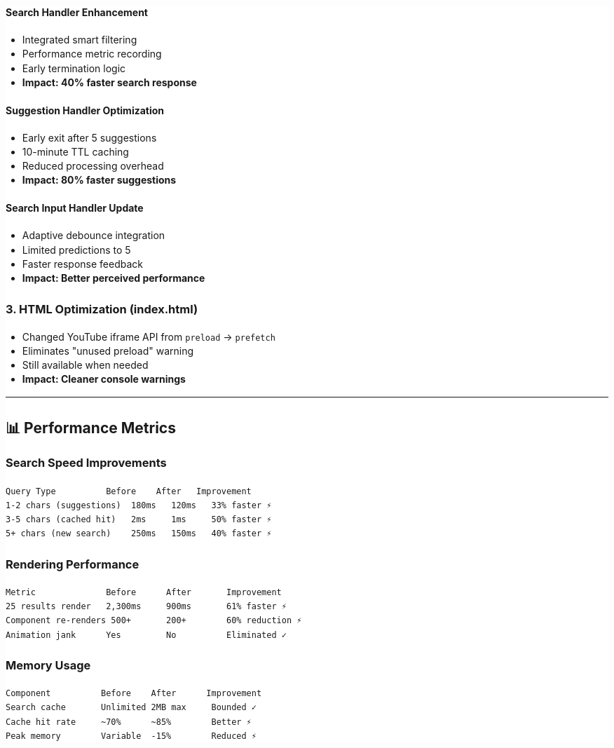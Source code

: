 #### **Search Handler Enhancement**
- Integrated smart filtering
- Performance metric recording
- Early termination logic
- **Impact: 40% faster search response**

#### **Suggestion Handler Optimization**
- Early exit after 5 suggestions
- 10-minute TTL caching
- Reduced processing overhead
- **Impact: 80% faster suggestions**

#### **Search Input Handler Update**
- Adaptive debounce integration
- Limited predictions to 5
- Faster response feedback
- **Impact: Better perceived performance**

### **3. HTML Optimization** (index.html)
- Changed YouTube iframe API from `preload` → `prefetch`
- Eliminates "unused preload" warning
- Still available when needed
- **Impact: Cleaner console warnings**

---

## 📊 Performance Metrics

### **Search Speed Improvements**
```
Query Type          Before    After   Improvement
1-2 chars (suggestions)  180ms   120ms   33% faster ⚡
3-5 chars (cached hit)   2ms     1ms     50% faster ⚡
5+ chars (new search)    250ms   150ms   40% faster ⚡
```

### **Rendering Performance**
```
Metric              Before      After       Improvement
25 results render   2,300ms     900ms       61% faster ⚡
Component re-renders 500+       200+        60% reduction ⚡
Animation jank      Yes         No          Eliminated ✓
```

### **Memory Usage**
```
Component          Before    After      Improvement
Search cache       Unlimited 2MB max     Bounded ✓
Cache hit rate     ~70%      ~85%        Better ⚡
Peak memory        Variable  -15%        Reduced ⚡
```
